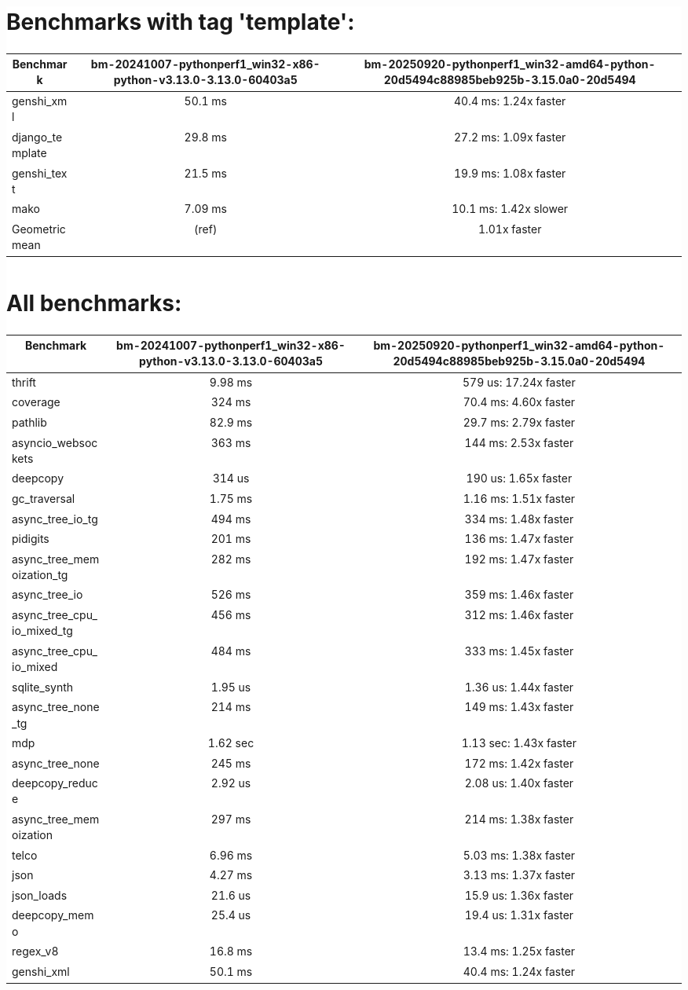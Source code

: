 Benchmarks with tag 'template':
===============================

| Benchmark       | bm-20241007-pythonperf1_win32-x86-python-v3.13.0-3.13.0-60403a5 | bm-20250920-pythonperf1_win32-amd64-python-20d5494c88985beb925b-3.15.0a0-20d5494 |
|-----------------|:---------------------------------------------------------------:|:--------------------------------------------------------------------------------:|
| genshi_xml      | 50.1 ms                                                         | 40.4 ms: 1.24x faster                                                            |
| django_template | 29.8 ms                                                         | 27.2 ms: 1.09x faster                                                            |
| genshi_text     | 21.5 ms                                                         | 19.9 ms: 1.08x faster                                                            |
| mako            | 7.09 ms                                                         | 10.1 ms: 1.42x slower                                                            |
| Geometric mean  | (ref)                                                           | 1.01x faster                                                                     |

All benchmarks:
===============

| Benchmark                  | bm-20241007-pythonperf1_win32-x86-python-v3.13.0-3.13.0-60403a5 | bm-20250920-pythonperf1_win32-amd64-python-20d5494c88985beb925b-3.15.0a0-20d5494 |
|----------------------------|:---------------------------------------------------------------:|:--------------------------------------------------------------------------------:|
| thrift                     | 9.98 ms                                                         | 579 us: 17.24x faster                                                            |
| coverage                   | 324 ms                                                          | 70.4 ms: 4.60x faster                                                            |
| pathlib                    | 82.9 ms                                                         | 29.7 ms: 2.79x faster                                                            |
| asyncio_websockets         | 363 ms                                                          | 144 ms: 2.53x faster                                                             |
| deepcopy                   | 314 us                                                          | 190 us: 1.65x faster                                                             |
| gc_traversal               | 1.75 ms                                                         | 1.16 ms: 1.51x faster                                                            |
| async_tree_io_tg           | 494 ms                                                          | 334 ms: 1.48x faster                                                             |
| pidigits                   | 201 ms                                                          | 136 ms: 1.47x faster                                                             |
| async_tree_memoization_tg  | 282 ms                                                          | 192 ms: 1.47x faster                                                             |
| async_tree_io              | 526 ms                                                          | 359 ms: 1.46x faster                                                             |
| async_tree_cpu_io_mixed_tg | 456 ms                                                          | 312 ms: 1.46x faster                                                             |
| async_tree_cpu_io_mixed    | 484 ms                                                          | 333 ms: 1.45x faster                                                             |
| sqlite_synth               | 1.95 us                                                         | 1.36 us: 1.44x faster                                                            |
| async_tree_none_tg         | 214 ms                                                          | 149 ms: 1.43x faster                                                             |
| mdp                        | 1.62 sec                                                        | 1.13 sec: 1.43x faster                                                           |
| async_tree_none            | 245 ms                                                          | 172 ms: 1.42x faster                                                             |
| deepcopy_reduce            | 2.92 us                                                         | 2.08 us: 1.40x faster                                                            |
| async_tree_memoization     | 297 ms                                                          | 214 ms: 1.38x faster                                                             |
| telco                      | 6.96 ms                                                         | 5.03 ms: 1.38x faster                                                            |
| json                       | 4.27 ms                                                         | 3.13 ms: 1.37x faster                                                            |
| json_loads                 | 21.6 us                                                         | 15.9 us: 1.36x faster                                                            |
| deepcopy_memo              | 25.4 us                                                         | 19.4 us: 1.31x faster                                                            |
| regex_v8                   | 16.8 ms                                                         | 13.4 ms: 1.25x faster                                                            |
| genshi_xml                 | 50.1 ms                                                         | 40.4 ms: 1.24x faster                                                            |